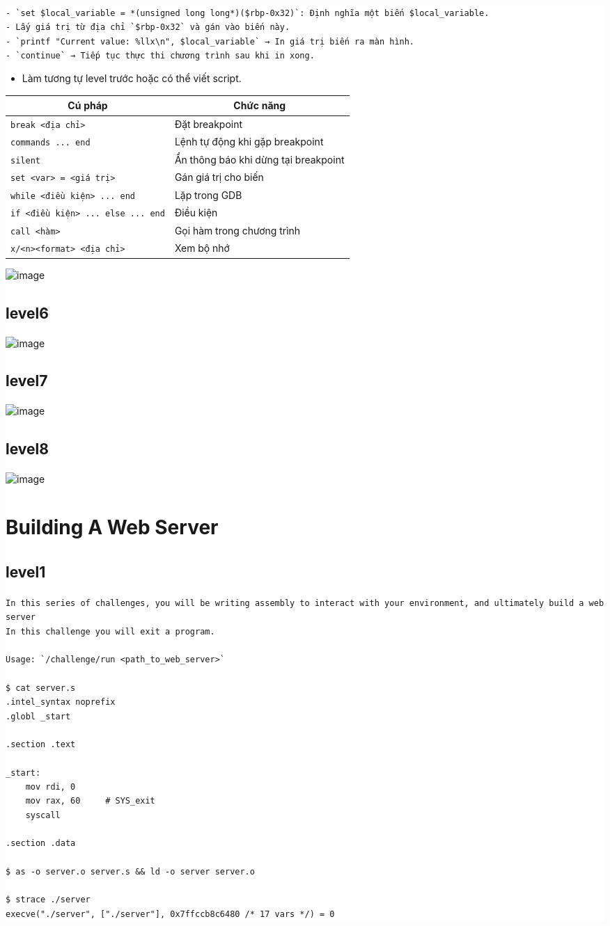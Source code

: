    - `set $local_variable = *(unsigned long long*)($rbp-0x32)`: Định nghĩa một biến $local_variable.
    - Lấy giá trị từ địa chỉ `$rbp-0x32` và gán vào biến này.
    - `printf "Current value: %llx\n", $local_variable` → In giá trị biến ra màn hình.
    - `continue` → Tiếp tục thực thi chương trình sau khi in xong.
- Làm tương tự level trước hoặc có thể viết script.

| Cú pháp | Chức năng | 
| -------- | -------- |
| `break <địa chỉ>`     | Đặt breakpoint     | 
| `commands ... end`    | Lệnh tự động khi gặp breakpoint   | 
| `silent`   | Ẩn thông báo khi dừng tại breakpoint     | 
| `set <var> = <giá trị>`    | Gán giá trị cho biến     | 
| `while <điều kiện> ... end`     | Lặp trong GDB    | 
| `if <điều kiện> ... else ... end`   | Điều kiện     | 
| `call <hàm>`     | Gọi hàm trong chương trình     | 
| `x/<n><format> <địa chỉ>`    | Xem bộ nhớ     | 


![image](https://hackmd.io/_uploads/ryGcG49YJg.png)
## level6
![image](https://hackmd.io/_uploads/HJHA8N5Fkl.png)
## level7
![image](https://hackmd.io/_uploads/BkpWLNqYyg.png)
## level8
![image](https://hackmd.io/_uploads/Bk1GFVqt1l.png)

# Building A Web Server
## level1
```
In this series of challenges, you will be writing assembly to interact with your environment, and ultimately build a web server
In this challenge you will exit a program.

Usage: `/challenge/run <path_to_web_server>`

$ cat server.s
.intel_syntax noprefix
.globl _start

.section .text

_start:
    mov rdi, 0
    mov rax, 60     # SYS_exit
    syscall

.section .data

$ as -o server.o server.s && ld -o server server.o

$ strace ./server
execve("./server", ["./server"], 0x7ffccb8c6480 /* 17 vars */) = 0
```